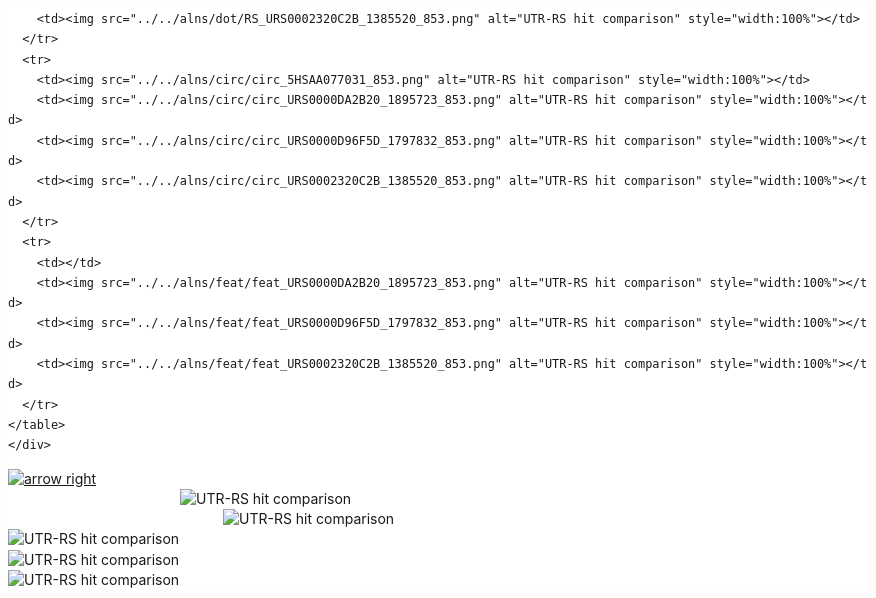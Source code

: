         <td><img src="../../alns/dot/RS_URS0002320C2B_1385520_853.png" alt="UTR-RS hit comparison" style="width:100%"></td>
      </tr>
      <tr>
        <td><img src="../../alns/circ/circ_5HSAA077031_853.png" alt="UTR-RS hit comparison" style="width:100%"></td>
        <td><img src="../../alns/circ/circ_URS0000DA2B20_1895723_853.png" alt="UTR-RS hit comparison" style="width:100%"></td>
        <td><img src="../../alns/circ/circ_URS0000D96F5D_1797832_853.png" alt="UTR-RS hit comparison" style="width:100%"></td>
        <td><img src="../../alns/circ/circ_URS0002320C2B_1385520_853.png" alt="UTR-RS hit comparison" style="width:100%"></td>
      </tr>
      <tr>
        <td></td>
        <td><img src="../../alns/feat/feat_URS0000DA2B20_1895723_853.png" alt="UTR-RS hit comparison" style="width:100%"></td>
        <td><img src="../../alns/feat/feat_URS0000D96F5D_1797832_853.png" alt="UTR-RS hit comparison" style="width:100%"></td>
        <td><img src="../../alns/feat/feat_URS0002320C2B_1385520_853.png" alt="UTR-RS hit comparison" style="width:100%"></td>
      </tr>
    </table>
    </div>
  <div class="column">
    <a href="../../_mds/SLC25A3_2/"><img src="../../icons/arrow_right.png" alt="arrow right" style="width:100%"></a>
  </div>
</div>


<div class="row" >
    <div class="column_center">
        <img src="../../alns/feat/featcomp_853.png" alt="UTR-RS hit comparison" style="width:60%; display:block; margin-left:auto; margin-right:auto;">
    </div>
</div>

<div class="row" >
    <div class="column_center">
        <img src="../../alns/bpp/bpp_853.png" alt="UTR-RS hit comparison" style="width:50%; display:block; margin-left:auto; margin-right:auto;">
    </div>
</div>

<div class="row" >
    <div class="column">
        <img src="../../alns/bpp/bpp_853_unbound.png" alt="UTR-RS hit comparison" style="width:100%; display:block; margin-left:auto; margin-right:auto;">
    </div>
    <div class="column_center">
        <img src="../../alns/bpp/bpp_853_merge.png" alt="UTR-RS hit comparison" style="width:100%; display:block; margin-left:auto; margin-right:auto;">
    </div>
    <div class="column">
        <img src="../../alns/bpp/bpp_853_bound.png" alt="UTR-RS hit comparison" style="width:100%; display:block; margin-left:auto; margin-right:auto;">
    </div>
</div>
